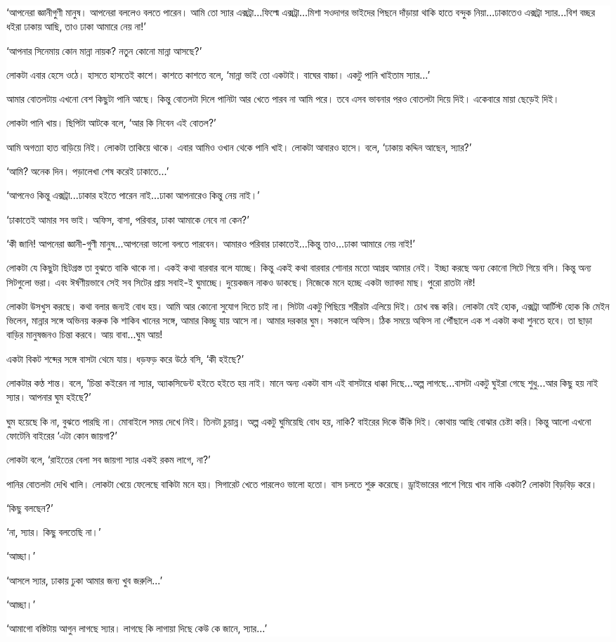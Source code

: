 ‘আপনেরা জ্ঞানীগুণী মানুষ। আপনেরা বললেও বলতে পারেন। আমি তো স্যার এক্সট্রা…ফিল্মে এক্সট্রা...মিশা সওদাগর ভাইদের পিছনে দাঁড়ায়া থাকি হাতে বন্দুক নিয়া...ঢাকাতেও এক্সট্রা স্যার...বিশ বচ্ছর ধইরা ঢাকায় আছি, তাও ঢাকা আমারে নেয় না!’

‘আপনার সিনেমায় কোন মান্না নায়ক? নতুন কোনো মান্না আসছে?’

লোকটা এবার হেসে ওঠে। হাসতে হাসতেই কাশে। কাশতে কাশতে বলে, ‘মান্না ভাই তো একটাই। বাঘের বাচ্চা। একটু পানি খাইতাম স্যার...’

আমার বোতলটায় এখনো বেশ কিছুটা পানি আছে। কিন্তু বোতলটা দিলে পানিটা আর খেতে পারব না আমি পরে। তবে এসব ভাবনার পরও বোতলটা দিয়ে দিই। একেবারে মায়া ছেড়েই দিই।

লোকটা পানি খায়। ছিপিটা আটকে বলে, ‘আর কি নিবেন এই বোতল?’

আমি অগত্যা হাত বাড়িয়ে নিই। লোকটা তাকিয়ে থাকে। এবার আমিও ওখান থেকে পানি খাই। লোকটা আবারও হাসে। বলে, ‘ঢাকায় কদ্দিন আছেন, স্যার?’

‘আমি? অনেক দিন। পড়ালেখা শেষ করেই ঢাকাতে...’

‘আপনেও কিন্তু এক্সট্রা...ঢাকার হইতে পারেন নাই...ঢাকা আপনারেও কিন্তু নেয় নাই।’

‘ঢাকাতেই আমার সব ভাই। অফিস, বাসা, পরিবার, ঢাকা আমাকে নেবে না কেন?’

‘কী জানি! আপনেরা জ্ঞানী-গুণী মানুষ...আপনেরা ভালো বলতে পারবেন। আমারও পরিবার ঢাকাতেই...কিন্তু তাও...ঢাকা আমারে নেয় নাই!’

লোকটা যে কিছুটা ছিটগ্রস্ত তা বুঝতে বাকি থাকে না। একই কথা বারবার বলে যাচ্ছে। কিন্তু একই কথা বারবার শোনার মতো আগ্রহ আমার নেই। ইচ্ছা করছে অন্য কোনো সিটে গিয়ে বসি। কিন্তু অন্য সিটগুলো ভরা। এবং ঈর্ষণীয়ভাবে সেই সব সিটের প্রায় সবাই-ই ঘুমাচ্ছে। দুয়েকজন নাকও ডাকছে। নিজেকে মনে হচ্ছে একটা ভ্যাবদা মাছ। পুরো রাতটা নষ্ট!

লোকটা উসখুস করছে। কথা বলার জন্যই বোধ হয়। আমি আর কোনো সুযোগ দিতে চাই না। সিটটা একটু পিছিয়ে শরীরটা এলিয়ে দিই। চোখ বন্ধ করি। লোকটা যেই হোক, এক্সট্রা আর্টিস্ট হোক কি মেইন ভিলেন, মান্নার সঙ্গে অভিনয় করুক কি শাকিব খানের সঙ্গে, আমার কিচ্ছু যায় আসে না। আমার দরকার ঘুম। সকালে অফিস। ঠিক সময়ে অফিস না পৌঁছালে এক শ একটা কথা শুনতে হবে। তা ছাড়া বাড়ির মানুষজনও চিন্তা করবে। আয় বাবা...ঘুম আয়!

একটা বিকট শব্দের সঙ্গে বাসটা থেমে যায়। ধড়ফড় করে উঠে বসি, ‘কী হইছে?’

লোকটার কণ্ঠ শান্ত। বলে, ‘চিন্তা কইরেন না স্যার, অ্যাকসিডেন্ট হইতে হইতে হয় নাই। মানে অন্য একটা বাস এই বাসটারে ধাক্কা দিছে...অল্প লাগছে...বাসটা একটু ঘুইরা গেছে শুধু...আর কিছু হয় নাই স্যার। আপনার ঘুম হইছে?’

ঘুম হয়েছে কি না, বুঝতে পারছি না। মোবাইলে সময় দেখে নিই। তিনটা চুয়ান্ন। অল্প একটু ঘুমিয়েছি বোধ হয়, নাকি? বাইরের দিকে উঁকি দিই। কোথায় আছি বোঝার চেষ্টা করি। কিন্তু আলো এখনো ফোটেনি বাইরের ‘এটা কোন জায়গা?’

লোকটা বলে, ‘রাইতের বেলা সব জায়গা স্যার একই রকম লাগে, না?’

পানির বোতলটা দেখি খালি। লোকটা খেয়ে ফেলেছে বাকিটা মনে হয়। সিগারেট খেতে পারলেও ভালো হতো। বাস চলতে শুরু করেছে। ড্রাইভারের পাশে গিয়ে খাব নাকি একটা? লোকটা বিড়বিড় করে।

‘কিছু বলছেন?’

‘না, স্যার। কিছু বলতেছি না।’

‘আচ্ছা।’

‘আসলে স্যার, ঢাকায় ঢুকা আমার জন্য খুব জরুলি...’

‘আচ্ছা।’

‘আমাগো বস্তিটায় আগুন লাগছে স্যার। লাগছে কি লাগায়া দিছে কেউ কে জানে, স্যার…’
